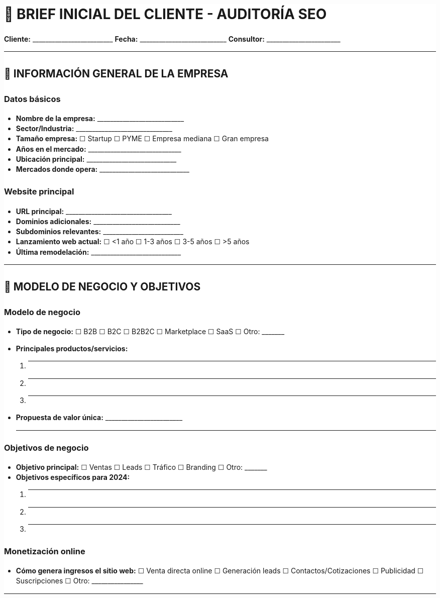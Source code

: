# 📝 BRIEF INICIAL DEL CLIENTE - AUDITORÍA SEO

**Cliente:** _________________________
**Fecha:** ___________________________
**Consultor:** _______________________

---

## 🏢 INFORMACIÓN GENERAL DE LA EMPRESA

### Datos básicos
- **Nombre de la empresa:** ___________________________
- **Sector/Industria:** ______________________________
- **Tamaño empresa:** ☐ Startup ☐ PYME ☐ Empresa mediana ☐ Gran empresa
- **Años en el mercado:** _____________________________
- **Ubicación principal:** ____________________________
- **Mercados donde opera:** ____________________________

### Website principal
- **URL principal:** _________________________________
- **Dominios adicionales:** ___________________________
- **Subdominios relevantes:** _________________________
- **Lanzamiento web actual:** ☐ <1 año ☐ 1-3 años ☐ 3-5 años ☐ >5 años
- **Última remodelación:** ____________________________

---

## 🎯 MODELO DE NEGOCIO Y OBJETIVOS

### Modelo de negocio
- **Tipo de negocio:** ☐ B2B ☐ B2C ☐ B2B2C ☐ Marketplace ☐ SaaS ☐ Otro: _______
- **Principales productos/servicios:**
  1. _______________________________________________
  2. _______________________________________________
  3. _______________________________________________

- **Propuesta de valor única:** ________________________
  ___________________________________________________

### Objetivos de negocio
- **Objetivo principal:** ☐ Ventas ☐ Leads ☐ Tráfico ☐ Branding ☐ Otro: _______
- **Objetivos específicos para 2024:**
  1. _______________________________________________
  2. _______________________________________________
  3. _______________________________________________

### Monetización online
- **Cómo genera ingresos el sitio web:**
  ☐ Venta directa online ☐ Generación leads ☐ Contactos/Cotizaciones
  ☐ Publicidad ☐ Suscripciones ☐ Otro: ________________

---